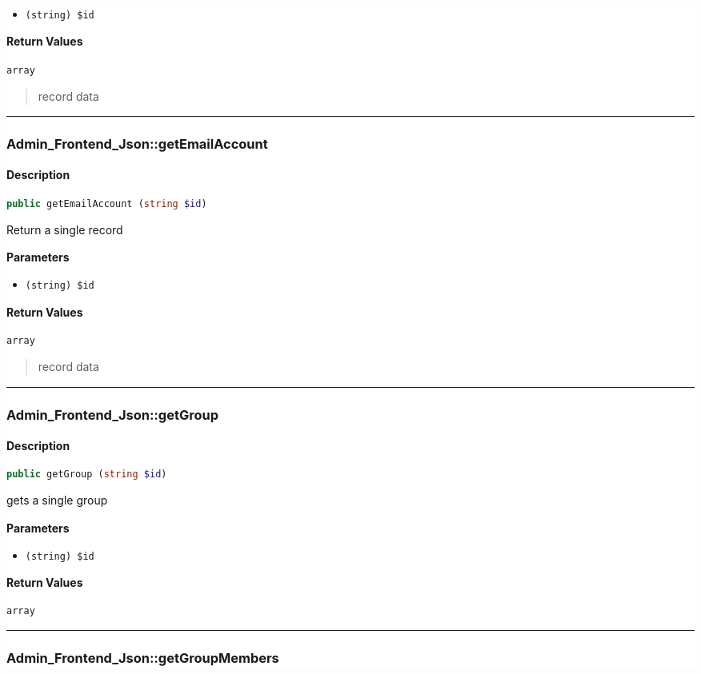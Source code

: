 * `(string) $id`

**Return Values**

`array`

> record data


<hr />


### Admin_Frontend_Json::getEmailAccount  

**Description**

```php
public getEmailAccount (string $id)
```

Return a single record 

 

**Parameters**

* `(string) $id`

**Return Values**

`array`

> record data


<hr />


### Admin_Frontend_Json::getGroup  

**Description**

```php
public getGroup (string $id)
```

gets a single group 

 

**Parameters**

* `(string) $id`

**Return Values**

`array`




<hr />


### Admin_Frontend_Json::getGroupMembers  
